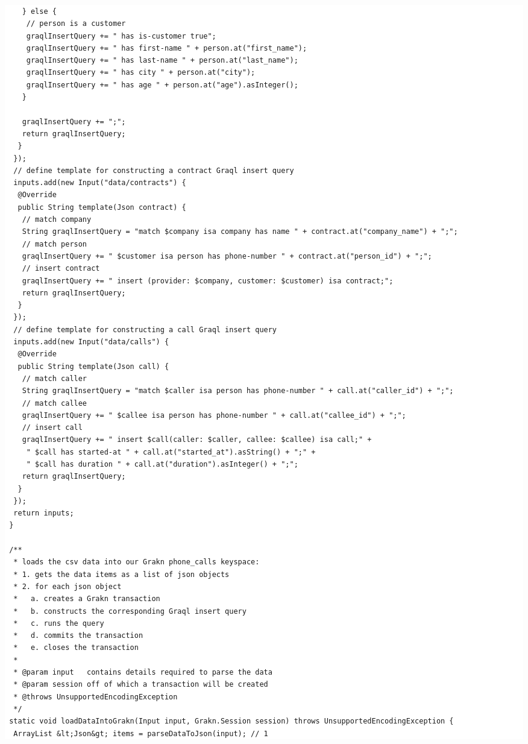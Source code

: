 ```lang-java
    } else {
     // person is a customer
     graqlInsertQuery += " has is-customer true";
     graqlInsertQuery += " has first-name " + person.at("first_name");
     graqlInsertQuery += " has last-name " + person.at("last_name");
     graqlInsertQuery += " has city " + person.at("city");
     graqlInsertQuery += " has age " + person.at("age").asInteger();
    }

    graqlInsertQuery += ";";
    return graqlInsertQuery;
   }
  });
  // define template for constructing a contract Graql insert query
  inputs.add(new Input("data/contracts") {
   @Override
   public String template(Json contract) {
    // match company
    String graqlInsertQuery = "match $company isa company has name " + contract.at("company_name") + ";";
    // match person
    graqlInsertQuery += " $customer isa person has phone-number " + contract.at("person_id") + ";";
    // insert contract
    graqlInsertQuery += " insert (provider: $company, customer: $customer) isa contract;";
    return graqlInsertQuery;
   }
  });
  // define template for constructing a call Graql insert query
  inputs.add(new Input("data/calls") {
   @Override
   public String template(Json call) {
    // match caller
    String graqlInsertQuery = "match $caller isa person has phone-number " + call.at("caller_id") + ";";
    // match callee
    graqlInsertQuery += " $callee isa person has phone-number " + call.at("callee_id") + ";";
    // insert call
    graqlInsertQuery += " insert $call(caller: $caller, callee: $callee) isa call;" +
     " $call has started-at " + call.at("started_at").asString() + ";" +
     " $call has duration " + call.at("duration").asInteger() + ";";
    return graqlInsertQuery;
   }
  });
  return inputs;
 }

 /**
  * loads the csv data into our Grakn phone_calls keyspace:
  * 1. gets the data items as a list of json objects
  * 2. for each json object
  *   a. creates a Grakn transaction
  *   b. constructs the corresponding Graql insert query
  *   c. runs the query
  *   d. commits the transaction
  *   e. closes the transaction
  *
  * @param input   contains details required to parse the data
  * @param session off of which a transaction will be created
  * @throws UnsupportedEncodingException
  */
 static void loadDataIntoGrakn(Input input, Grakn.Session session) throws UnsupportedEncodingException {
  ArrayList &lt;Json&gt; items = parseDataToJson(input); // 1
```